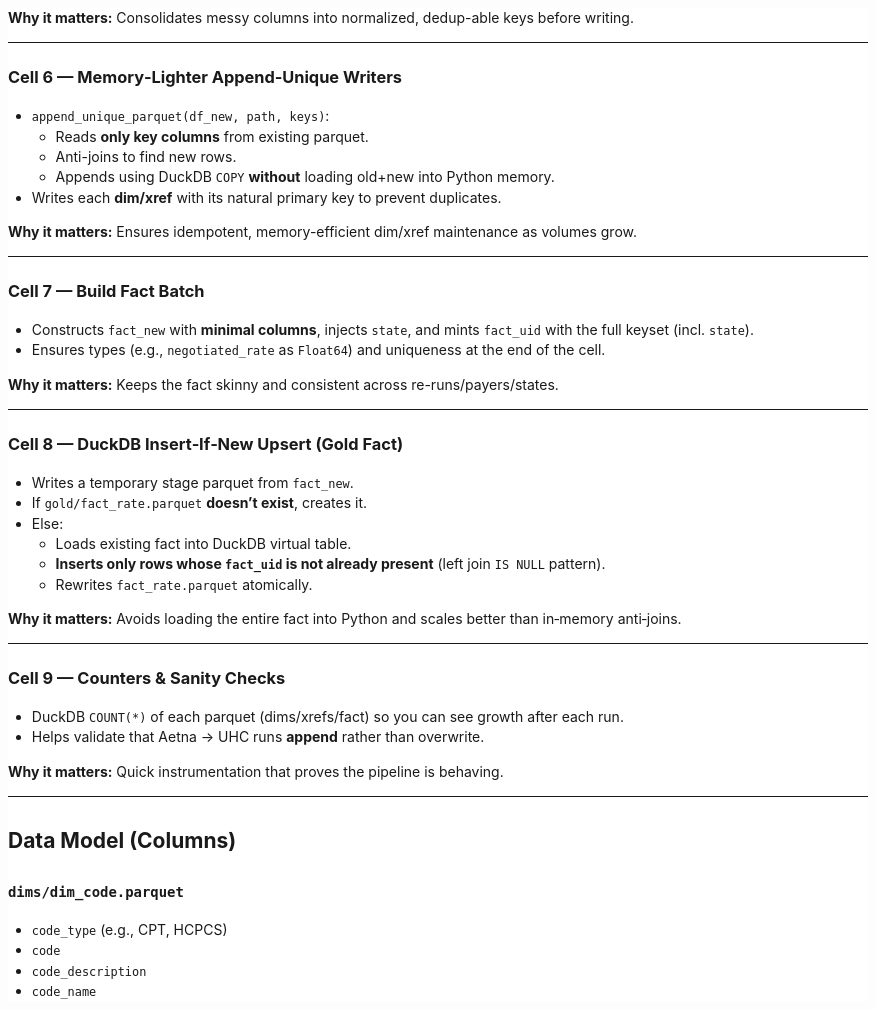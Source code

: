 **Why it matters:** Consolidates messy columns into normalized, dedup-able keys before writing.

---

### **Cell 6 — Memory‑Lighter Append‑Unique Writers**
- `append_unique_parquet(df_new, path, keys)`:
  - Reads **only key columns** from existing parquet.
  - Anti-joins to find new rows.
  - Appends using DuckDB `COPY` **without** loading old+new into Python memory.
- Writes each **dim/xref** with its natural primary key to prevent duplicates.

**Why it matters:** Ensures idempotent, memory-efficient dim/xref maintenance as volumes grow.

---

### **Cell 7 — Build Fact Batch**
- Constructs `fact_new` with **minimal columns**, injects `state`, and mints `fact_uid` with the full keyset (incl. `state`).
- Ensures types (e.g., `negotiated_rate` as `Float64`) and uniqueness at the end of the cell.

**Why it matters:** Keeps the fact skinny and consistent across re-runs/payers/states.

---

### **Cell 8 — DuckDB Insert‑If‑New Upsert (Gold Fact)**
- Writes a temporary stage parquet from `fact_new`.
- If `gold/fact_rate.parquet` **doesn’t exist**, creates it.
- Else:
  - Loads existing fact into DuckDB virtual table.
  - **Inserts only rows whose `fact_uid` is not already present** (left join `IS NULL` pattern).
  - Rewrites `fact_rate.parquet` atomically.

**Why it matters:** Avoids loading the entire fact into Python and scales better than in‑memory anti‑joins.

---

### **Cell 9 — Counters & Sanity Checks**
- DuckDB `COUNT(*)` of each parquet (dims/xrefs/fact) so you can see growth after each run.
- Helps validate that Aetna → UHC runs **append** rather than overwrite.

**Why it matters:** Quick instrumentation that proves the pipeline is behaving.

---

## Data Model (Columns)

### `dims/dim_code.parquet`
- `code_type` (e.g., CPT, HCPCS)
- `code`
- `code_description`
- `code_name`
